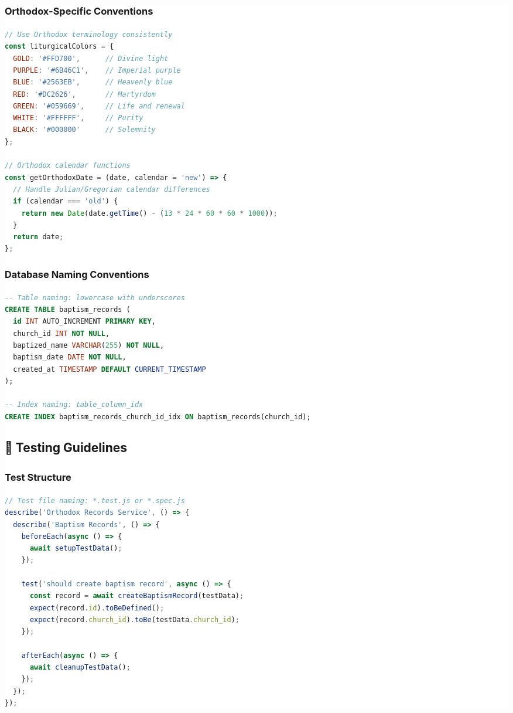 ### Orthodox-Specific Conventions
```javascript
// Use Orthodox terminology consistently
const liturgicalColors = {
  GOLD: '#FFD700',      // Divine light
  PURPLE: '#6B46C1',    // Imperial purple
  BLUE: '#2563EB',      // Heavenly blue
  RED: '#DC2626',       // Martyrdom
  GREEN: '#059669',     // Life and renewal
  WHITE: '#FFFFFF',     // Purity
  BLACK: '#000000'      // Solemnity
};

// Orthodox calendar functions
const getOrthodoxDate = (date, calendar = 'new') => {
  // Handle Julian/Gregorian calendar differences
  if (calendar === 'old') {
    return new Date(date.getTime() - (13 * 24 * 60 * 60 * 1000));
  }
  return date;
};
```

### Database Naming Conventions
```sql
-- Table naming: lowercase with underscores
CREATE TABLE baptism_records (
  id INT AUTO_INCREMENT PRIMARY KEY,
  church_id INT NOT NULL,
  baptized_name VARCHAR(255) NOT NULL,
  baptism_date DATE NOT NULL,
  created_at TIMESTAMP DEFAULT CURRENT_TIMESTAMP
);

-- Index naming: table_column_idx
CREATE INDEX baptism_records_church_id_idx ON baptism_records(church_id);
```

## 🧪 Testing Guidelines

### Test Structure
```javascript
// Test file naming: *.test.js or *.spec.js
describe('Orthodox Records Service', () => {
  describe('Baptism Records', () => {
    beforeEach(async () => {
      await setupTestData();
    });

    test('should create baptism record', async () => {
      const record = await createBaptismRecord(testData);
      expect(record.id).toBeDefined();
      expect(record.church_id).toBe(testData.church_id);
    });

    afterEach(async () => {
      await cleanupTestData();
    });
  });
});
```
